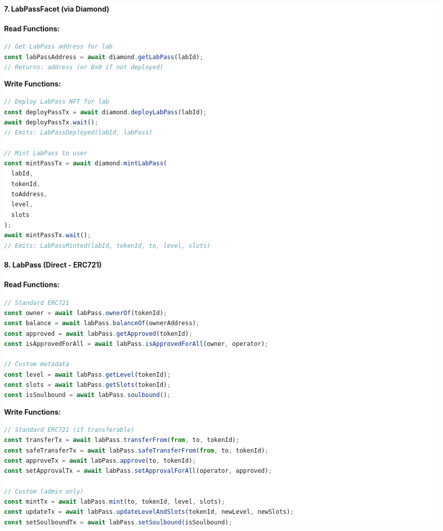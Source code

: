 #### 7. LabPassFacet (via Diamond)

**Read Functions:**
```typescript
// Get LabPass address for lab
const labPassAddress = await diamond.getLabPass(labId);
// Returns: address (or 0x0 if not deployed)
```

**Write Functions:**
```typescript
// Deploy LabPass NFT for lab
const deployPassTx = await diamond.deployLabPass(labId);
await deployPassTx.wait();
// Emits: LabPassDeployed(labId, labPass)

// Mint LabPass to user
const mintPassTx = await diamond.mintLabPass(
  labId,
  tokenId,
  toAddress,
  level,
  slots
);
await mintPassTx.wait();
// Emits: LabPassMinted(labId, tokenId, to, level, slots)
```

#### 8. LabPass (Direct - ERC721)

**Read Functions:**
```typescript
// Standard ERC721
const owner = await labPass.ownerOf(tokenId);
const balance = await labPass.balanceOf(ownerAddress);
const approved = await labPass.getApproved(tokenId);
const isApprovedForAll = await labPass.isApprovedForAll(owner, operator);

// Custom metadata
const level = await labPass.getLevel(tokenId);
const slots = await labPass.getSlots(tokenId);
const isSoulbound = await labPass.soulbound();
```

**Write Functions:**
```typescript
// Standard ERC721 (if transferable)
const transferTx = await labPass.transferFrom(from, to, tokenId);
const safeTransferTx = await labPass.safeTransferFrom(from, to, tokenId);
const approveTx = await labPass.approve(to, tokenId);
const setApprovalTx = await labPass.setApprovalForAll(operator, approved);

// Custom (admin only)
const mintTx = await labPass.mint(to, tokenId, level, slots);
const updateTx = await labPass.updateLevelAndSlots(tokenId, newLevel, newSlots);
const setSoulboundTx = await labPass.setSoulbound(isSoulbound);
```
